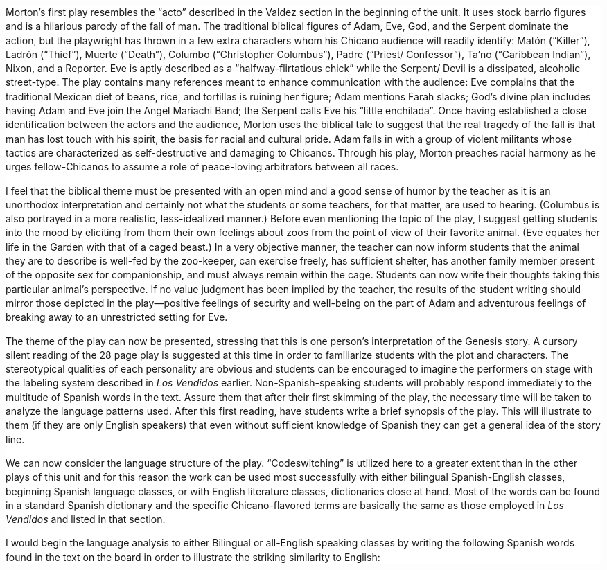   Morton’s first play resembles the “acto” described in the Valdez section in the beginning of the unit. It uses stock barrio figures and is a hilarious parody of the fall of man. The traditional biblical figures of Adam, Eve, God, and the Serpent dominate the action, but the playwright has thrown in a few extra characters whom his Chicano audience will readily identify: Matón (“Killer”), Ladrón (“Thief”), Muerte (“Death”), Columbo (“Christopher Columbus”), Padre (“Priest/ Confessor”), Ta’no (“Caribbean Indian”), Nixon, and a Reporter. Eve is aptly described as a “halfway-flirtatious chick” while the Serpent/ Devil is a dissipated, alcoholic street-type. The play contains many references meant to enhance communication with the audience: Eve complains that the traditional Mexican diet of beans, rice, and tortillas is ruining her figure; Adam mentions Farah slacks; God’s divine plan includes having Adam and Eve join the Angel Mariachi Band; the Serpent calls Eve his “little enchilada”. Once having established a close identification between the actors and the audience, Morton uses the biblical tale to suggest that the real tragedy of the fall is that man has lost touch with his spirit, the basis for racial and cultural pride. Adam falls in with a group of violent militants whose tactics are characterized as self-destructive and damaging to Chicanos. Through his play, Morton preaches racial harmony as he urges fellow-Chicanos to assume a role of peace-loving arbitrators between all races.
 </p>
 <p>
  I feel that the biblical theme must be presented with an open mind and a good sense of humor by the teacher as it is an unorthodox interpretation and certainly not what the students or some teachers, for that matter, are used to hearing. (Columbus is also portrayed in a more realistic, less-idealized manner.) Before even mentioning the topic of the play, I suggest getting students into the mood by eliciting from them their own feelings about zoos from the point of view of their favorite animal. (Eve equates her life in the Garden with that of a caged beast.) In a very objective manner, the teacher can now inform students that the animal they are to describe is well-fed by the zoo-keeper, can exercise freely, has sufficient shelter, has another family member present of the opposite sex for companionship, and must always remain within the cage. Students can now write their thoughts taking this particular animal’s perspective. If no value judgment has been implied by the teacher, the results of the student writing should mirror those depicted in the play—positive feelings of security and well-being on the part of Adam and adventurous feelings of breaking away to an unrestricted setting for Eve.
 </p>
 <p>
  The theme of the play can now be presented, stressing that this is one person’s interpretation of the Genesis story. A cursory silent reading of the 28 page play is suggested at this time in order to familiarize students with the plot and characters. The stereotypical qualities of each personality are obvious and students can be encouraged to imagine the performers on stage with the labeling system described in
  <i>
   Los Vendidos
  </i>
  earlier. Non-Spanish-speaking students will probably respond immediately to the multitude of Spanish words in the text. Assure them that after their first skimming of the play, the necessary time will be taken to analyze the language patterns used. After this first reading, have students write a brief synopsis of the play. This will illustrate to them (if they are only English speakers) that even without sufficient knowledge of Spanish they can get a general idea of the story line.
 </p>
 <p>
  We can now consider the language structure of the play. “Codeswitching” is utilized here to a greater extent than in the other plays of this unit and for this reason the work can be used most successfully with either bilingual Spanish-English classes, beginning Spanish language classes, or with English literature classes, dictionaries close at hand. Most of the words can be found in a standard Spanish dictionary and the specific Chicano-flavored terms are basically the same as those employed in
  <i>
   Los Vendidos
  </i>
  and listed in that section.
 </p>
 <p>
  I would begin the language analysis to either Bilingual or all-English speaking classes by writing the following Spanish words found in the text on the board in order to illustrate the striking similarity to English:
 </p>
<blockquote>